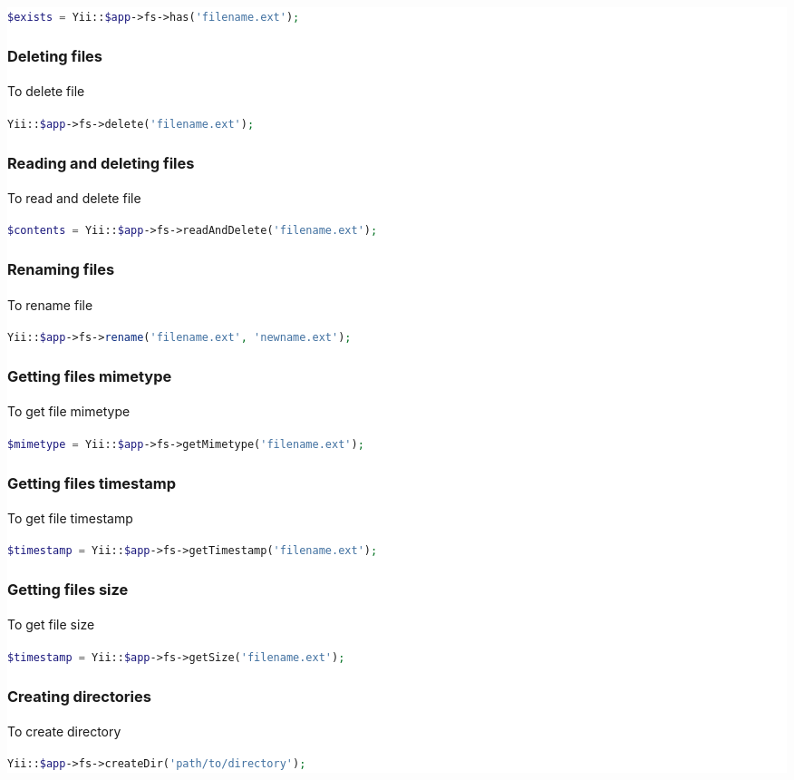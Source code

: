 ```php
$exists = Yii::$app->fs->has('filename.ext');
```

### Deleting files

To delete file

```php
Yii::$app->fs->delete('filename.ext');
```

### Reading and deleting files

To read and delete file

```php
$contents = Yii::$app->fs->readAndDelete('filename.ext');
```

### Renaming files

To rename file

```php
Yii::$app->fs->rename('filename.ext', 'newname.ext');
```

### Getting files mimetype

To get file mimetype

```php
$mimetype = Yii::$app->fs->getMimetype('filename.ext');
```

### Getting files timestamp

To get file timestamp

```php
$timestamp = Yii::$app->fs->getTimestamp('filename.ext');
```

### Getting files size

To get file size

```php
$timestamp = Yii::$app->fs->getSize('filename.ext');
```

### Creating directories

To create directory

```php
Yii::$app->fs->createDir('path/to/directory');
```
